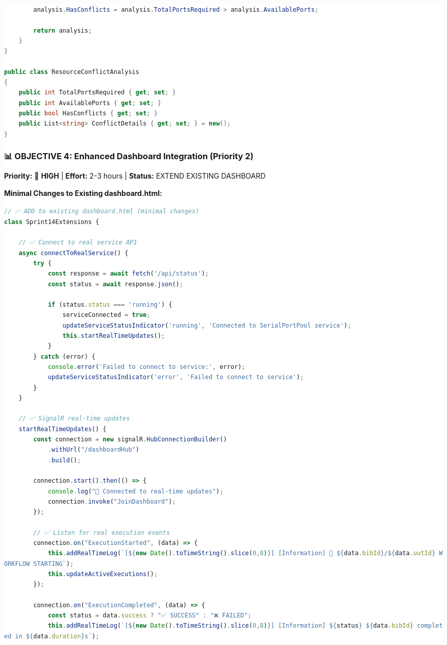 ```csharp
        analysis.HasConflicts = analysis.TotalPortsRequired > analysis.AvailablePorts;
        
        return analysis;
    }
}

public class ResourceConflictAnalysis
{
    public int TotalPortsRequired { get; set; }
    public int AvailablePorts { get; set; }
    public bool HasConflicts { get; set; }
    public List<string> ConflictDetails { get; set; } = new();
}
```

### **📊 OBJECTIVE 4: Enhanced Dashboard Integration (Priority 2)**
**Priority:** 🎯 **HIGH** | **Effort:** 2-3 hours | **Status:** EXTEND EXISTING DASHBOARD

**Minimal Changes to Existing dashboard.html:**
```javascript
// ✅ ADD to existing dashboard.html (minimal changes)
class Sprint14Extensions {
    
    // ✅ Connect to real service API
    async connectToRealService() {
        try {
            const response = await fetch('/api/status');
            const status = await response.json();
            
            if (status.status === 'running') {
                serviceConnected = true;
                updateServiceStatusIndicator('running', 'Connected to SerialPortPool service');
                this.startRealTimeUpdates();
            }
        } catch (error) {
            console.error('Failed to connect to service:', error);
            updateServiceStatusIndicator('error', 'Failed to connect to service');
        }
    }
    
    // ✅ SignalR real-time updates
    startRealTimeUpdates() {
        const connection = new signalR.HubConnectionBuilder()
            .withUrl("/dashboardHub")
            .build();

        connection.start().then(() => {
            console.log("🔌 Connected to real-time updates");
            connection.invoke("JoinDashboard");
        });

        // ✅ Listen for real execution events
        connection.on("ExecutionStarted", (data) => {
            this.addRealTimeLog(`[${new Date().toTimeString().slice(0,8)}] [Information] 🚀 ${data.bibId}/${data.uutId} WORKFLOW STARTING`);
            this.updateActiveExecutions();
        });

        connection.on("ExecutionCompleted", (data) => {
            const status = data.success ? "✅ SUCCESS" : "❌ FAILED";
            this.addRealTimeLog(`[${new Date().toTimeString().slice(0,8)}] [Information] ${status} ${data.bibId} completed in ${data.duration}s`);
```